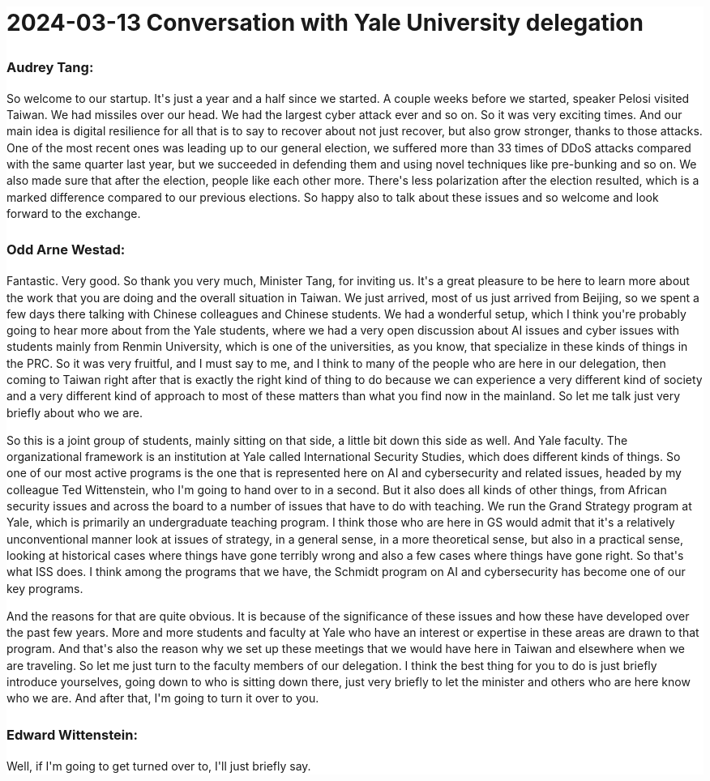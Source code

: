 # 2024-03-13 Conversation with Yale University delegation


### Audrey Tang:
So welcome to our startup. It's just a year and a half since we started. A couple weeks before we started, speaker Pelosi visited Taiwan. We had missiles over our head. We had the largest cyber attack ever and so on. So it was very exciting times. And our main idea is digital resilience for all that is to say to recover about not just recover, but also grow stronger, thanks to those attacks. One of the most recent ones was leading up to our general election, we suffered more than 33 times of DDoS attacks compared with the same quarter last year, but we succeeded in defending them and using novel techniques like pre-bunking and so on. We also made sure that after the election, people like each other more. There's less polarization after the election resulted, which is a marked difference compared to our previous elections. So happy also to talk about these issues and so welcome and look forward to the exchange.

### Odd Arne Westad:
Fantastic. Very good. So thank you very much, Minister Tang, for inviting us. It's a great pleasure to be here to learn more about the work that you are doing and the overall situation in Taiwan. We just arrived, most of us just arrived from Beijing, so we spent a few days there talking with Chinese colleagues and Chinese students. We had a wonderful setup, which I think you're probably going to hear more about from the Yale students, where we had a very open discussion about AI issues and cyber issues with students mainly from Renmin University, which is one of the universities, as you know, that specialize in these kinds of things in the PRC. So it was very fruitful, and I must say to me, and I think to many of the people who are here in our delegation, then coming to Taiwan right after that is exactly the right kind of thing to do because we can experience a very different kind of society and a very different kind of approach to most of these matters than what you find now in the mainland. So let me talk just very briefly about who we are.

So this is a joint group of students, mainly sitting on that side, a little bit down this side as well. And Yale faculty. The organizational framework is an institution at Yale called International Security Studies, which does different kinds of things. So one of our most active programs is the one that is represented here on AI and cybersecurity and related issues, headed by my colleague Ted Wittenstein, who I'm going to hand over to in a second. But it also does all kinds of other things, from African security issues and across the board to a number of issues that have to do with teaching. We run the Grand Strategy program at Yale, which is primarily an undergraduate teaching program. I think those who are here in GS would admit that it's a relatively unconventional manner look at issues of strategy, in a general sense, in a more theoretical sense, but also in a practical sense, looking at historical cases where things have gone terribly wrong and also a few cases where things have gone right. So that's what ISS does. I think among the programs that we have, the Schmidt program on AI and cybersecurity has become one of our key programs.

And the reasons for that are quite obvious. It is because of the significance of these issues and how these have developed over the past few years. More and more students and faculty at Yale who have an interest or expertise in these areas are drawn to that program. And that's also the reason why we set up these meetings that we would have here in Taiwan and elsewhere when we are traveling. So let me just turn to the faculty members of our delegation. I think the best thing for you to do is just briefly introduce yourselves, going down to who is sitting down there, just very briefly to let the minister and others who are here know who we are. And after that, I'm going to turn it over to you.

### Edward Wittenstein:
Well, if I'm going to get turned over to, I'll just briefly say.
